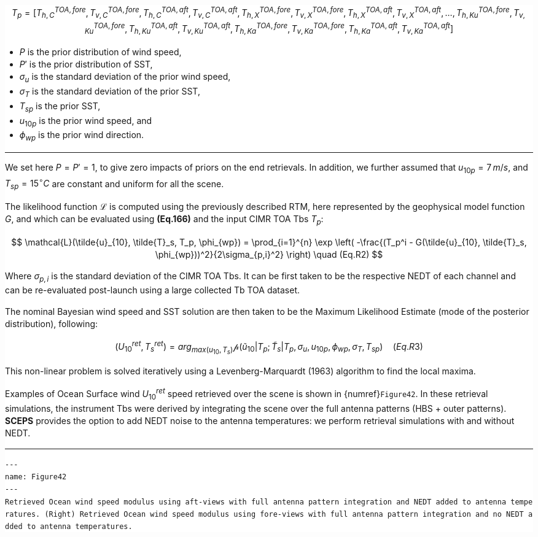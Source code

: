 $$
T_p = [T_{h,C}^{TOA,fore}, T_{v,C}^{TOA,fore}, T_{h,C}^{TOA,aft}, T_{v,C}^{TOA,aft}, T_{h,X}^{TOA,fore}, T_{v,X}^{TOA,fore}, T_{h,X}^{TOA,aft}, T_{v,X}^{TOA,aft}, \ldots, T_{h,Ku}^{TOA,fore}, T_{v,Ku}^{TOA,fore}, T_{h,Ku}^{TOA,aft}, T_{v,Ku}^{TOA,aft}, T_{h,Ka}^{TOA,fore}, T_{v,Ka}^{TOA,fore}, T_{h,Ka}^{TOA,aft}, T_{v,Ka}^{TOA,aft}]
$$

- $P$ is the prior distribution of wind speed,
- $P'$ is the prior distribution of SST,
- $\sigma_u$ is the standard deviation of the prior wind speed,
- $\sigma_T$ is the standard deviation of the prior SST,
- $T_{sp}$ is the prior SST,
- $u_{10p}$ is the prior wind speed, and
- $\phi_{wp}$ is the prior wind direction.

---

We set here $P = P' = 1$, to give zero impacts of priors on the end retrievals. In addition, we further assumed that $u_{10p} = 7 \, m/s$, and $T_{sp} = 15^\circ C$ are constant and uniform for all the scene. 

The likelihood function $\mathcal{L}$ is computed using the previously described RTM, here represented by the geophysical model function $G$, and which can be evaluated using **(Eq.166)** and the input CIMR TOA Tbs $T_p$:

$$
\mathcal{L}(\tilde{u}_{10}, \tilde{T}_s, T_p, \phi_{wp}) = \prod_{i=1}^{n} \exp \left( -\frac{(T_p^i - G(\tilde{u}_{10}, \tilde{T}_s, \phi_{wp}))^2}{2\sigma_{p,i}^2} \right) \quad (Eq.R2)
$$

Where $\sigma_{p,i}$ is the standard deviation of the CIMR TOA Tbs. It can be first taken to be the respective NEDT of each channel and can be re-evaluated post-launch using a large collected Tb TOA dataset.

The nominal Bayesian wind speed and SST solution are then taken to be the Maximum Likelihood Estimate (mode of the posterior distribution), following:

$$
(U_{10}^{ret}, T_s^{ret}) = arg_{max(u_{10}, T_s)} \mathcal{p}(\tilde{u}_{10}|T_p; \tilde{T}_s|T_p, \sigma_u, u_{10p}, \phi_{wp}, \sigma_T, T_{sp}) \quad (Eq.R3)
$$


This non-linear problem is solved iteratively using a Levenberg-Marquardt (1963) algorithm to find the local maxima.

Examples of Ocean Surface wind $U_{10}^{ret}$ speed retrieved over the scene is shown in {numref}`Figure42`. In these retrieval simulations, the instrument Tbs were derived by integrating the scene over the full antenna patterns (HBS + outer patterns). **SCEPS** provides the option to add NEDT noise to the antenna temperatures: we perform retrieval simulations with and without NEDT.

---
```{figure} Figure42.png
--- 
name: Figure42
---
Retrieved Ocean wind speed modulus using aft-views with full antenna pattern integration and NEDT added to antenna temperatures. (Right) Retrieved Ocean wind speed modulus using fore-views with full antenna pattern integration and no NEDT added to antenna temperatures.
```
